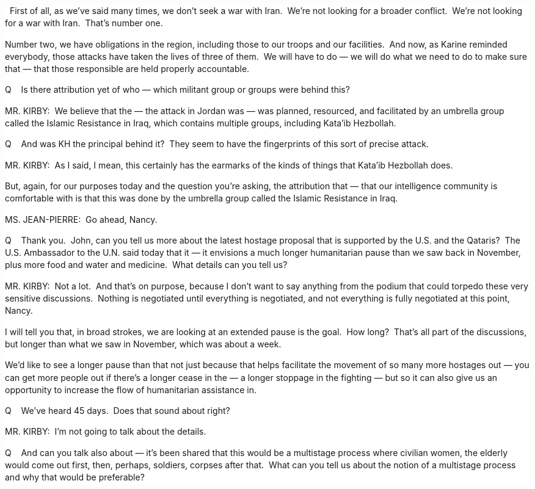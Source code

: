   First of all, as we’ve said many times, we don’t seek a war with
Iran.  We’re not looking for a broader conflict.  We’re not looking for
a war with Iran.  That’s number one.   
  
Number two, we have obligations in the region, including those to our
troops and our facilities.  And now, as Karine reminded everybody, those
attacks have taken the lives of three of them.  We will have to do — we
will do what we need to do to make sure that — that those responsible
are held properly accountable.   
  
Q    Is there attribution yet of who — which militant group or groups
were behind this?  
  
MR. KIRBY:  We believe that the — the attack in Jordan was — was
planned, resourced, and facilitated by an umbrella group called the
Islamic Resistance in Iraq, which contains multiple groups, including
Kata’ib Hezbollah.   
  
Q    And was KH the principal behind it?  They seem to have the
fingerprints of this sort of precise attack.  
  
MR. KIRBY:  As I said, I mean, this certainly has the earmarks of the
kinds of things that Kata’ib Hezbollah does.   
  
But, again, for our purposes today and the question you’re asking, the
attribution that — that our intelligence community is comfortable with
is that this was done by the umbrella group called the Islamic
Resistance in Iraq.   
  
MS. JEAN-PIERRE:  Go ahead, Nancy.  
  
Q    Thank you.  John, can you tell us more about the latest hostage
proposal that is supported by the U.S. and the Qataris?  The U.S.
Ambassador to the U.N. said today that it — it envisions a much longer
humanitarian pause than we saw back in November, plus more food and
water and medicine.  What details can you tell us?  
  
MR. KIRBY:  Not a lot.  And that’s on purpose, because I don’t want to
say anything from the podium that could torpedo these very sensitive
discussions.  Nothing is negotiated until everything is negotiated, and
not everything is fully negotiated at this point, Nancy.  
  
I will tell you that, in broad strokes, we are looking at an extended
pause is the goal.  How long?  That’s all part of the discussions, but
longer than what we saw in November, which was about a week.   
  
We’d like to see a longer pause than that not just because that helps
facilitate the movement of so many more hostages out — you can get more
people out if there’s a longer cease in the — a longer stoppage in the
fighting — but so it can also give us an opportunity to increase the
flow of humanitarian assistance in.  
  
Q    We’ve heard 45 days.  Does that sound about right?  
  
MR. KIRBY:  I’m not going to talk about the details.  
  
Q    And can you talk also about — it’s been shared that this would be a
multistage process where civilian women, the elderly would come out
first, then, perhaps, soldiers, corpses after that.  What can you tell
us about the notion of a multistage process and why that would be
preferable?  
  